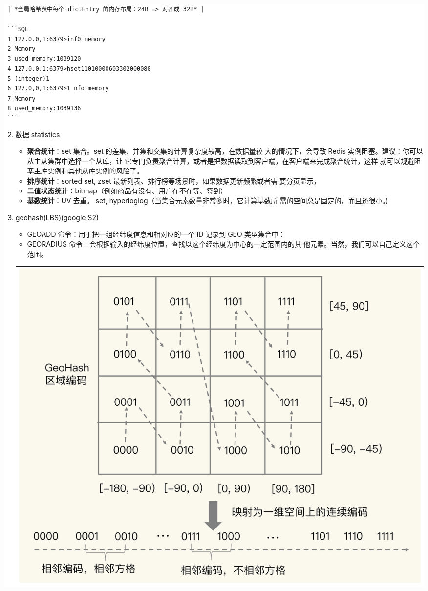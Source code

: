      | *全局哈希表中每个 dictEntry 的内存布局：24B => 对齐成 32B* |
     
     ```SQL
     1 127.0.0,1:6379>inf0 memory
     2 Memory
     3 used_memory:1039120
     4 127.0.0.1:6379>hset11010000603302000080
     5 (integer)1
     6 127.0,0,1:6379>1 nfo memory
     7 Memory
     8 used_memory:1039136
     ```

2. 数据 statistics
   - **聚合统计**：set 集合。set 的差集、并集和交集的计算复杂度较高，在数据量较
     大的情况下，会导致 Redis 实例阻塞。建议：你可以从主从集群中选择一个从库，让
     它专门负责聚合计算，或者是把数据读取到客户端，在客户端来完成聚合统计，这样
     就可以规避阻塞主库实例和其他从库实例的风险了。
   - **排序统计**：sorted set, zset 最新列表、排行榜等场景时，如果数据更新频繁或者需
     要分页显示，
   - **二值状态统计**：bitmap（例如商品有没有、用户在不在等、签到）
   - **基数统计**：UV 去重。 set, hyperloglog（当集合元素数量非常多时，它计算基数所
     需的空间总是固定的，而且还很小。)

3. geohash(LBS)(google S2)

   - GEOADD 命令：用于把一组经纬度信息和相对应的一个 ID 记录到 GEO 类型集合中：
   - GEORADIUS 命令：会根据输入的经纬度位置，查找以这个经纬度为中心的一定范围内的其
     他元素。当然，我们可以自己定义这个范围。

   | ![](../assets/2022-10-01-14-38-58.png) |
   | :------------------------------------: |